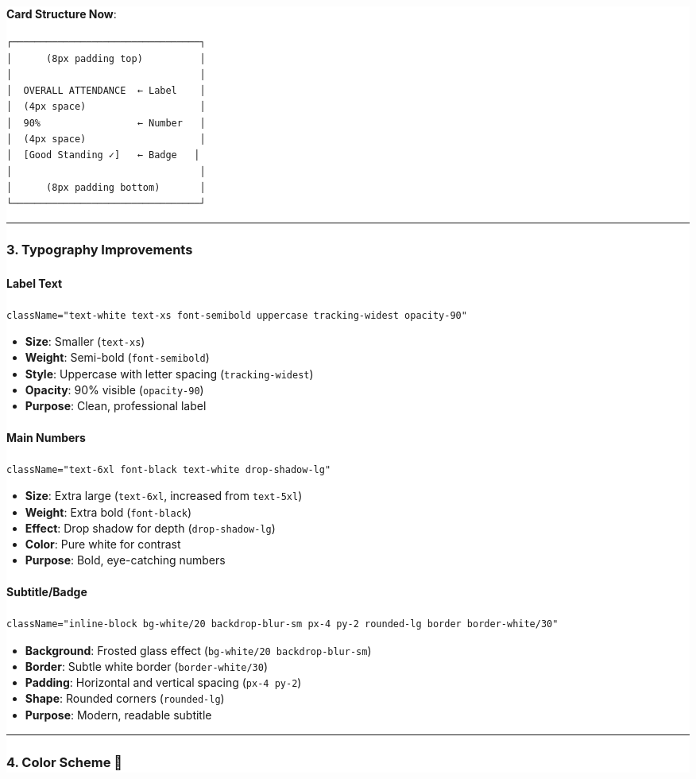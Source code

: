 **Card Structure Now**:
```
┌─────────────────────────────────┐
│      (8px padding top)          │
│                                 │
│  OVERALL ATTENDANCE  ← Label    │
│  (4px space)                    │
│  90%                 ← Number   │
│  (4px space)                    │
│  [Good Standing ✓]   ← Badge   │
│                                 │
│      (8px padding bottom)       │
└─────────────────────────────────┘
```

---

### 3. **Typography Improvements**

#### Label Text
```tsx
className="text-white text-xs font-semibold uppercase tracking-widest opacity-90"
```
- **Size**: Smaller (`text-xs`)
- **Weight**: Semi-bold (`font-semibold`)
- **Style**: Uppercase with letter spacing (`tracking-widest`)
- **Opacity**: 90% visible (`opacity-90`)
- **Purpose**: Clean, professional label

#### Main Numbers
```tsx
className="text-6xl font-black text-white drop-shadow-lg"
```
- **Size**: Extra large (`text-6xl`, increased from `text-5xl`)
- **Weight**: Extra bold (`font-black`)
- **Effect**: Drop shadow for depth (`drop-shadow-lg`)
- **Color**: Pure white for contrast
- **Purpose**: Bold, eye-catching numbers

#### Subtitle/Badge
```tsx
className="inline-block bg-white/20 backdrop-blur-sm px-4 py-2 rounded-lg border border-white/30"
```
- **Background**: Frosted glass effect (`bg-white/20 backdrop-blur-sm`)
- **Border**: Subtle white border (`border-white/30`)
- **Padding**: Horizontal and vertical spacing (`px-4 py-2`)
- **Shape**: Rounded corners (`rounded-lg`)
- **Purpose**: Modern, readable subtitle

---

### 4. **Color Scheme** 🎨
